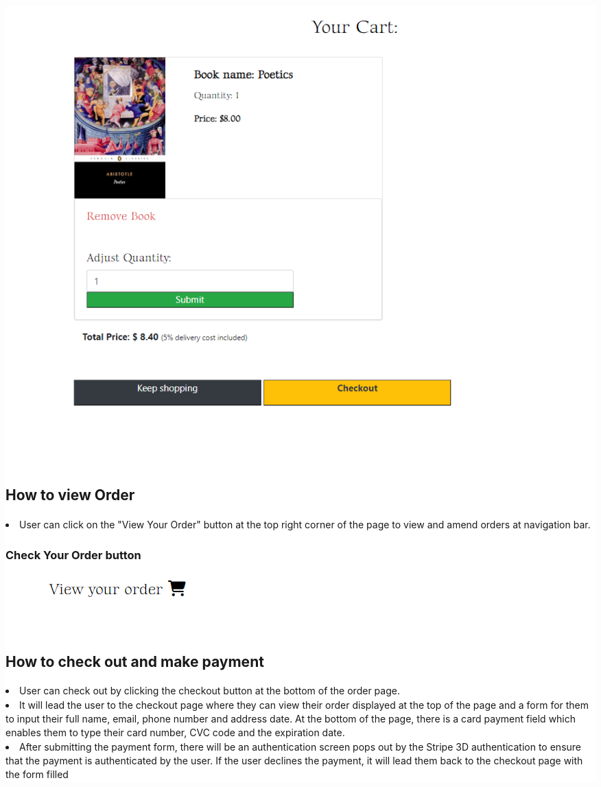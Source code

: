 ![order_page](static/image/documentation/cart.png)

<br>

<h2>How to view Order</h2>

<li>User can click on the "View Your Order" button at the top right corner of the page to view and amend orders at navigation bar.</li>

<h3>Check Your Order button</h3>

![check_your_order](static/image/documentation/check_your_order.png)

<h2>How to check out and make payment</h2>
<li>User can check out by clicking the checkout button at the bottom of the order page.</li>
<li>It will lead the user to the checkout page where they can view their order displayed at the top of the page and a form for them to input their full name, email, phone number and address date. At the bottom of the page, there is a card payment field which enables them to type their card number, CVC code and the expiration date. </li>
<li>After submitting the payment form, there will be an authentication screen pops out by the Stripe 3D authentication to ensure that the payment is authenticated by the user. If the user declines the payment, it will lead them back to the checkout page with the form filled</li>
